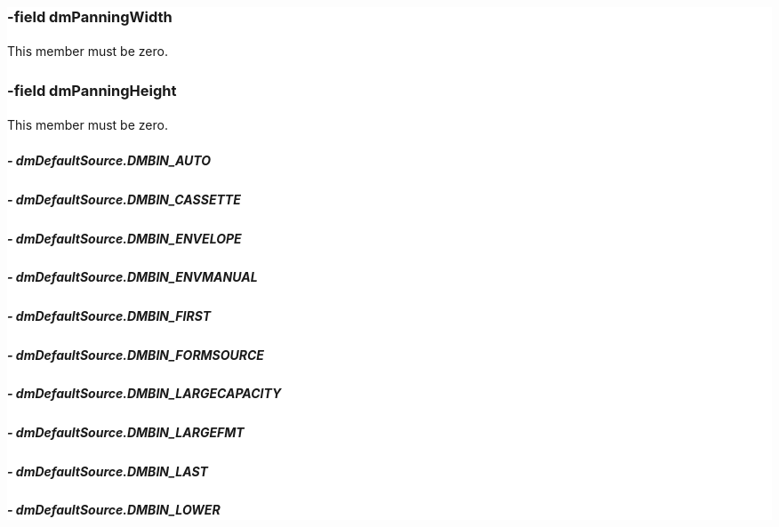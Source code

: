 

### -field dmPanningWidth

This member must be zero.


### -field dmPanningHeight

This member must be zero.


##### - dmDefaultSource.DMBIN_AUTO

<a id="DMBIN_CASSETTE"></a>
<a id="dmbin_cassette"></a>

##### - dmDefaultSource.DMBIN_CASSETTE

<a id="DMBIN_ENVELOPE"></a>
<a id="dmbin_envelope"></a>

##### - dmDefaultSource.DMBIN_ENVELOPE

<a id="DMBIN_ENVMANUAL"></a>
<a id="dmbin_envmanual"></a>

##### - dmDefaultSource.DMBIN_ENVMANUAL

<a id="DMBIN_FIRST"></a>
<a id="dmbin_first"></a>

##### - dmDefaultSource.DMBIN_FIRST

<a id="DMBIN_FORMSOURCE"></a>
<a id="dmbin_formsource"></a>

##### - dmDefaultSource.DMBIN_FORMSOURCE

<a id="DMBIN_LARGECAPACITY"></a>
<a id="dmbin_largecapacity"></a>

##### - dmDefaultSource.DMBIN_LARGECAPACITY

<a id="DMBIN_LARGEFMT"></a>
<a id="dmbin_largefmt"></a>

##### - dmDefaultSource.DMBIN_LARGEFMT

<a id="DMBIN_LAST"></a>
<a id="dmbin_last"></a>

##### - dmDefaultSource.DMBIN_LAST

<a id="DMBIN_LOWER"></a>
<a id="dmbin_lower"></a>

##### - dmDefaultSource.DMBIN_LOWER
